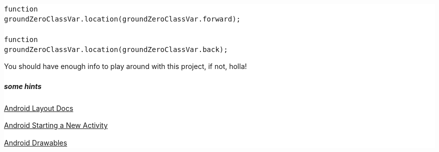 <pre>
function
groundZeroClassVar.location(groundZeroClassVar.forward);

function
groundZeroClassVar.location(groundZeroClassVar.back);</pre>



<p>You should have enough info to play around with this project, if not, holla!</p>


##### some hints

[Android Layout Docs](https://developer.android.com/guide/topics/ui/declaring-layout)

[Android Starting a New Activity](https://developer.android.com/training/basics/firstapp/starting-activity#java)

[Android Drawables](https://developer.android.com/reference/android/graphics/drawable/Drawable)